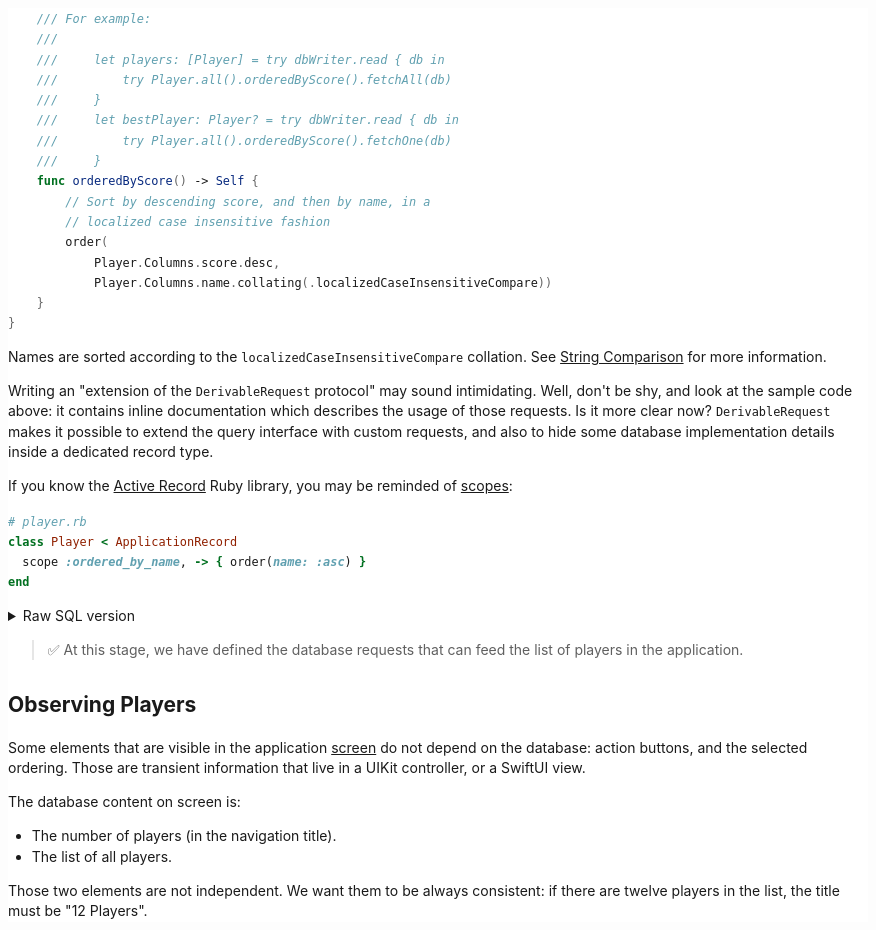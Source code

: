 ```swift
    /// For example:
    ///
    ///     let players: [Player] = try dbWriter.read { db in
    ///         try Player.all().orderedByScore().fetchAll(db)
    ///     }
    ///     let bestPlayer: Player? = try dbWriter.read { db in
    ///         try Player.all().orderedByScore().fetchOne(db)
    ///     }
    func orderedByScore() -> Self {
        // Sort by descending score, and then by name, in a
        // localized case insensitive fashion
        order(
            Player.Columns.score.desc,
            Player.Columns.name.collating(.localizedCaseInsensitiveCompare))
    }
}
```

Names are sorted according to the `localizedCaseInsensitiveCompare` collation. See [String Comparison](../README.md#string-comparison) for more information.

Writing an "extension of the `DerivableRequest` protocol" may sound intimidating. Well, don't be shy, and look at the sample code above: it contains inline documentation which describes the usage of those requests. Is it more clear now? `DerivableRequest` makes it possible to extend the query interface with custom requests, and also to hide some database implementation details inside a dedicated record type.

If you know the [Active Record](https://guides.rubyonrails.org/active_record_querying.html) Ruby library, you may be reminded of [scopes](https://guides.rubyonrails.org/active_record_querying.html#scopes):

```ruby
# player.rb
class Player < ApplicationRecord
  scope :ordered_by_name, -> { order(name: :asc) }
end
```

<details><summary>Raw SQL version</summary></details>

> ✅ At this stage, we have defined the database requests that can feed the list of players in the application.

## Observing Players

Some elements that are visible in the application [screen] do not depend on the database: action buttons, and the selected ordering. Those are transient information that live in a UIKit controller, or a SwiftUI view.

The database content on screen is:

- The number of players (in the navigation title).
- The list of all players.

Those two elements are not independent. We want them to be always consistent: if there are twelve players in the list, the title must be "12 Players".


[The Database Service]: #the-database-service
[The Shared Application Database]: #the-shared-application-database
[The Database Schema]: #the-database-schema
[The Player Struct]: #the-player-struct
[Saving Players]: #saving-players
[Deleting Players]: #deleting-players
[Fetching Players]: #fetching-players
[Refreshing Players]: #refreshing-players
[Sorting Players]: #sorting-players
[Observing Players]: #observing-players
[The Initial Application State]: #the-initial-application-state
[Testing the Database]: #testing-the-database
[demo applications]: DemoApps
[UIKit demo application]: DemoApps/GRDBDemoiOS/README.md
[Combine + SwiftUI Demo Application]: DemoApps/GRDBCombineDemo/README.md
[database connection]: https://github.com/groue/GRDB.swift/blob/master/README.md#database-connections
[DatabaseQueue]: ../README.md#database-queues
[DatabasePool]: ../README.md#database-pools
[migrations]: Migrations.md
[Codable]: https://developer.apple.com/documentation/foundation/archives_and_serialization/encoding_and_decoding_custom_types
[Encodable]: https://developer.apple.com/documentation/foundation/archives_and_serialization/encoding_and_decoding_custom_types
[Decodable]: https://developer.apple.com/documentation/foundation/archives_and_serialization/encoding_and_decoding_custom_types
[record type]: ../README.md#records
[persistable record]: ../README.md#persistablerecord-protocol
[FetchableRecord]: ../README.md#fetchablerecord-protocol
[WAL mode]: https://sqlite.org/wal.html
[data protection]: ../README.md#data-protection
[Associations]: AssociationsBasics.md
[Sharing a database]: SharingADatabase.md
[database observation]: ../README.md#database-changes-observation
[SQL Interpolation]: SQLInterpolation.md
[SQL injection]: ../README.md#avoiding-sql-injection
[screenshot]: https://github.com/groue/GRDB.swift/raw/master/Documentation/DemoApps/GRDBDemoiOS/Screenshot.png
[screen]: https://github.com/groue/GRDB.swift/raw/master/Documentation/DemoApps/GRDBDemoiOS/Screenshot.png
[ACID]: https://en.wikipedia.org/wiki/ACID
[query interface]: ../README.md#the-query-interface
[Good Practices for Designing Record Types]: GoodPracticesForDesigningRecordTypes.md
[Trust SQLite More Than Yourself]: GoodPracticesForDesigningRecordTypes.md#trust-sqlite-more-than-yourself